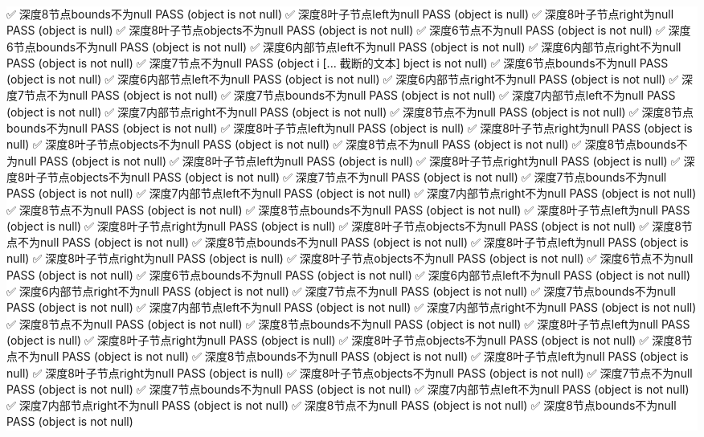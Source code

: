 ✅ 深度8节点bounds不为null PASS (object is not null)
✅ 深度8叶子节点left为null PASS (object is null)
✅ 深度8叶子节点right为null PASS (object is null)
✅ 深度8叶子节点objects不为null PASS (object is not null)
✅ 深度6节点不为null PASS (object is not null)
✅ 深度6节点bounds不为null PASS (object is not null)
✅ 深度6内部节点left不为null PASS (object is not null)
✅ 深度6内部节点right不为null PASS (object is not null)
✅ 深度7节点不为null PASS (object i [... 截断的文本] bject is not null)
✅ 深度6节点bounds不为null PASS (object is not null)
✅ 深度6内部节点left不为null PASS (object is not null)
✅ 深度6内部节点right不为null PASS (object is not null)
✅ 深度7节点不为null PASS (object is not null)
✅ 深度7节点bounds不为null PASS (object is not null)
✅ 深度7内部节点left不为null PASS (object is not null)
✅ 深度7内部节点right不为null PASS (object is not null)
✅ 深度8节点不为null PASS (object is not null)
✅ 深度8节点bounds不为null PASS (object is not null)
✅ 深度8叶子节点left为null PASS (object is null)
✅ 深度8叶子节点right为null PASS (object is null)
✅ 深度8叶子节点objects不为null PASS (object is not null)
✅ 深度8节点不为null PASS (object is not null)
✅ 深度8节点bounds不为null PASS (object is not null)
✅ 深度8叶子节点left为null PASS (object is null)
✅ 深度8叶子节点right为null PASS (object is null)
✅ 深度8叶子节点objects不为null PASS (object is not null)
✅ 深度7节点不为null PASS (object is not null)
✅ 深度7节点bounds不为null PASS (object is not null)
✅ 深度7内部节点left不为null PASS (object is not null)
✅ 深度7内部节点right不为null PASS (object is not null)
✅ 深度8节点不为null PASS (object is not null)
✅ 深度8节点bounds不为null PASS (object is not null)
✅ 深度8叶子节点left为null PASS (object is null)
✅ 深度8叶子节点right为null PASS (object is null)
✅ 深度8叶子节点objects不为null PASS (object is not null)
✅ 深度8节点不为null PASS (object is not null)
✅ 深度8节点bounds不为null PASS (object is not null)
✅ 深度8叶子节点left为null PASS (object is null)
✅ 深度8叶子节点right为null PASS (object is null)
✅ 深度8叶子节点objects不为null PASS (object is not null)
✅ 深度6节点不为null PASS (object is not null)
✅ 深度6节点bounds不为null PASS (object is not null)
✅ 深度6内部节点left不为null PASS (object is not null)
✅ 深度6内部节点right不为null PASS (object is not null)
✅ 深度7节点不为null PASS (object is not null)
✅ 深度7节点bounds不为null PASS (object is not null)
✅ 深度7内部节点left不为null PASS (object is not null)
✅ 深度7内部节点right不为null PASS (object is not null)
✅ 深度8节点不为null PASS (object is not null)
✅ 深度8节点bounds不为null PASS (object is not null)
✅ 深度8叶子节点left为null PASS (object is null)
✅ 深度8叶子节点right为null PASS (object is null)
✅ 深度8叶子节点objects不为null PASS (object is not null)
✅ 深度8节点不为null PASS (object is not null)
✅ 深度8节点bounds不为null PASS (object is not null)
✅ 深度8叶子节点left为null PASS (object is null)
✅ 深度8叶子节点right为null PASS (object is null)
✅ 深度8叶子节点objects不为null PASS (object is not null)
✅ 深度7节点不为null PASS (object is not null)
✅ 深度7节点bounds不为null PASS (object is not null)
✅ 深度7内部节点left不为null PASS (object is not null)
✅ 深度7内部节点right不为null PASS (object is not null)
✅ 深度8节点不为null PASS (object is not null)
✅ 深度8节点bounds不为null PASS (object is not null)